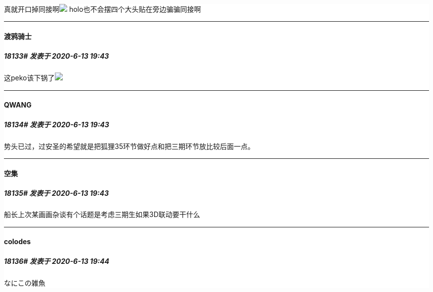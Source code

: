 

真就开口掉同接啊<img src="https://static.saraba1st.com/image/smiley/face2017/067.png" referrerpolicy="no-referrer">
holo也不会摆四个大头贴在旁边骗骗同接啊







-----

####  渡鸦骑士  
##### 18133#       发表于 2020-6-13 19:43




这peko该下锅了<img src="https://static.saraba1st.com/image/smiley/face2017/068.png" referrerpolicy="no-referrer">







-----

####  QWANG  
##### 18134#       发表于 2020-6-13 19:43




势头已过，过安圣的希望就是把狐狸35环节做好点和把三期环节放比较后面一点。







-----

####  空集  
##### 18135#       发表于 2020-6-13 19:43




船长上次某画画杂谈有个话题是考虑三期生如果3D联动要干什么 







-----

####  colodes  
##### 18136#       发表于 2020-6-13 19:44




なにこの雑魚

